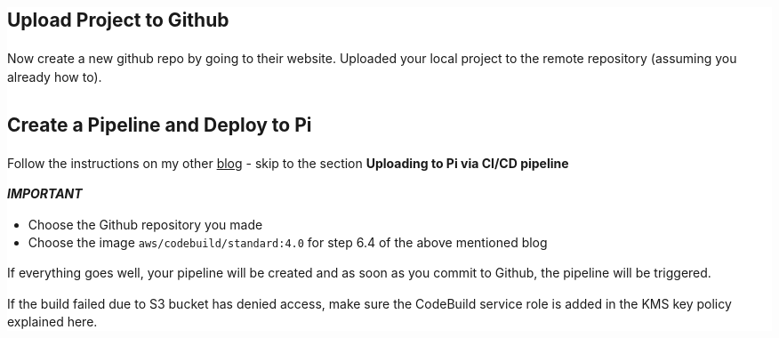 
## Upload Project to Github

Now create a new github repo by going to their website. Uploaded your local project to the remote repository (assuming you already how to).

## Create a Pipeline and Deploy to Pi

Follow the instructions on my other [blog](https://blogs.roarcoder.dev/posts/hosting-at-home/index.html) - skip to the section **Uploading to Pi via CI/CD pipeline**

**_IMPORTANT_**
* Choose the Github repository you made
* Choose the image `aws/codebuild/standard:4.0` for step 6.4 of the above mentioned blog

If everything goes well, your pipeline will be created and as soon as you commit to Github, the pipeline will be triggered.

If the build failed due to S3 bucket has denied access, make sure the CodeBuild service role is added in the KMS key policy explained here.